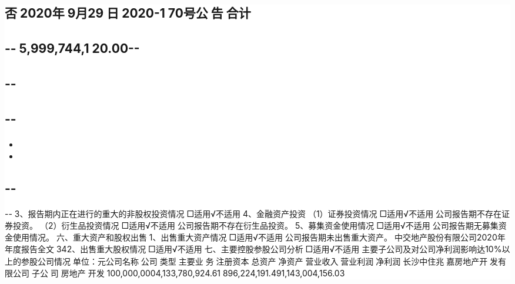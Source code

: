 否
2020年
9月29
日
2020-1
70号公
告
合计
--
--
5,999,744,1
20.00--
--
--
--
--
--
-
-
--
--
--
3、报告期内正在进行的重大的非股权投资情况
□适用√不适用
4、金融资产投资
（1）证券投资情况
□适用√不适用
公司报告期不存在证券投资。
（2）衍生品投资情况
□适用√不适用
公司报告期不存在衍生品投资。
5、募集资金使用情况
□适用√不适用
公司报告期无募集资金使用情况。
六、重大资产和股权出售
1、出售重大资产情况
□适用√不适用
公司报告期未出售重大资产。
中交地产股份有限公司2020年年度报告全文
342、出售重大股权情况
□适用√不适用
七、主要控股参股公司分析
□适用√不适用
主要子公司及对公司净利润影响达10%以上的参股公司情况
单位：元公司名称
公司
类型
主要业
务
注册资本
总资产
净资产
营业收入
营业利润
净利润
长沙中住兆
嘉房地产开
发有限公司
子公
司
房地产
开发
100,000,0004,133,780,924.61
896,224,191.491,143,004,156.03